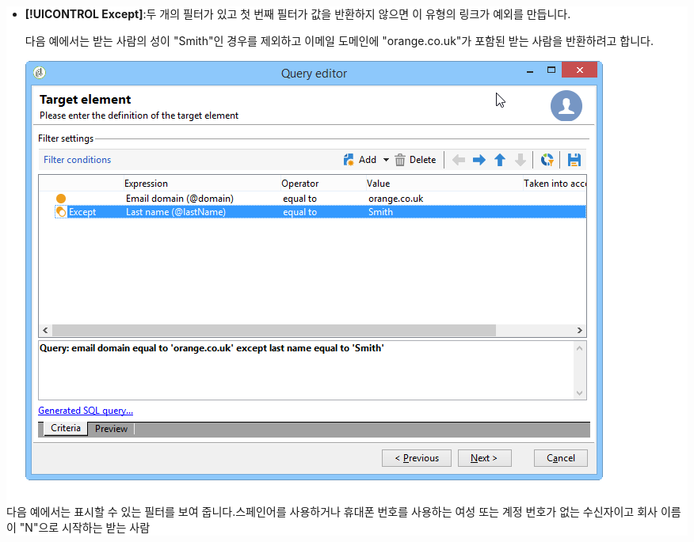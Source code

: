 * **[!UICONTROL Except]**:두 개의 필터가 있고 첫 번째 필터가 값을 반환하지 않으면 이 유형의 링크가 예외를 만듭니다.

   다음 예에서는 받는 사람의 성이 &quot;Smith&quot;인 경우를 제외하고 이메일 도메인에 &quot;orange.co.uk&quot;가 포함된 받는 사람을 반환하려고 합니다.

   ![](assets/query_condition_modif_03.png)

다음 예에서는 표시할 수 있는 필터를 보여 줍니다.스페인어를 사용하거나 휴대폰 번호를 사용하는 여성 또는 계정 번호가 없는 수신자이고 회사 이름이 &quot;N&quot;으로 시작하는 받는 사람
